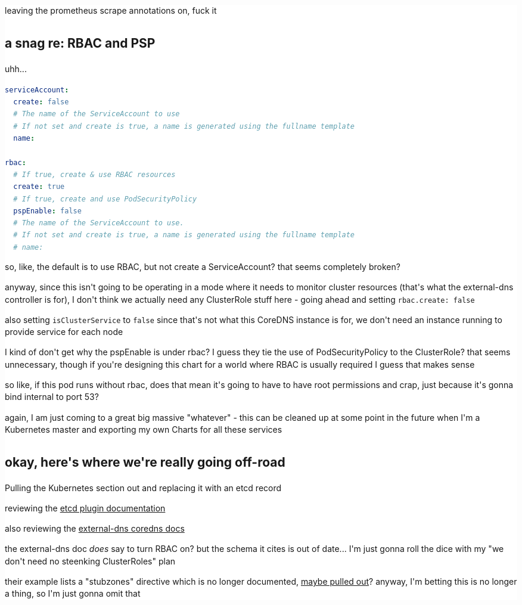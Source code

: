 leaving the prometheus scrape annotations on, fuck it

## a snag re: RBAC and PSP

uhh...

```yaml
serviceAccount:
  create: false
  # The name of the ServiceAccount to use
  # If not set and create is true, a name is generated using the fullname template
  name:

rbac:
  # If true, create & use RBAC resources
  create: true
  # If true, create and use PodSecurityPolicy
  pspEnable: false
  # The name of the ServiceAccount to use.
  # If not set and create is true, a name is generated using the fullname template
  # name:
```

so, like, the default is to use RBAC, but not create a ServiceAccount? that seems completely broken?

anyway, since this isn't going to be operating in a mode where it needs to monitor cluster resources (that's what the external-dns controller is for), I don't think we actually need any ClusterRole stuff here - going ahead and setting `rbac.create: false`

also setting `isClusterService` to `false` since that's not what this CoreDNS instance is for, we don't need an instance running to provide service for each node

I kind of don't get why the pspEnable is under rbac? I guess they tie the use of PodSecurityPolicy to the ClusterRole? that seems unnecessary, though if you're designing this chart for a world where RBAC is usually required I guess that makes sense

so like, if this pod runs without rbac, does that mean it's going to have to have root permissions and crap, just because it's gonna bind internal to port 53?

again, I am just coming to a great big massive "whatever" - this can be cleaned up at some point in the future when I'm a Kubernetes master and exporting my own Charts for all these services

## okay, here's where we're really going off-road

Pulling the Kubernetes section out and replacing it with an etcd record

reviewing the [etcd plugin documentation](https://coredns.io/plugins/etcd/)

also reviewing the [external-dns coredns docs](https://github.com/kubernetes-sigs/external-dns/blob/master/docs/tutorials/coredns.md)

the external-dns doc *does* say to turn RBAC on? but the schema it cites is out of date... I'm just gonna roll the dice with my "we don't need no steenking ClusterRoles" plan

their example lists a "stubzones" directive which is no longer documented, [maybe pulled out](https://github.com/coredns/coredns/issues/256)? anyway, I'm betting this is no longer a thing, so I'm just gonna omit that
